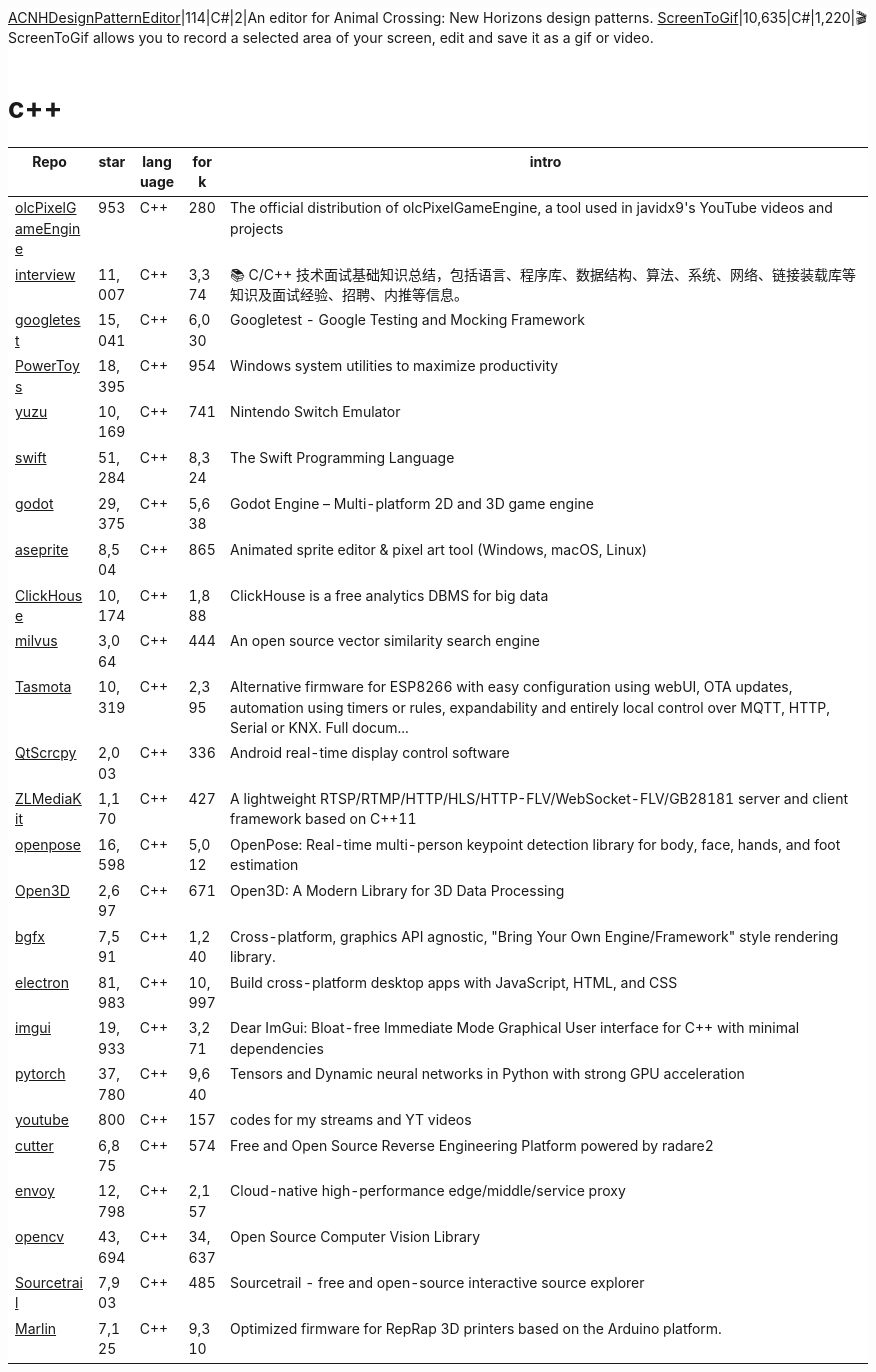 [ACNHDesignPatternEditor](https://github.com/FluffyFishGames/ACNHDesignPatternEditor)|114|C#|2|An editor for Animal Crossing: New Horizons design patterns.
[ScreenToGif](https://github.com/NickeManarin/ScreenToGif)|10,635|C#|1,220|🎬 ScreenToGif allows you to record a selected area of your screen, edit and save it as a gif or video.


# c++

Repo|star|language|fork|intro
-|-|-|-|-
[olcPixelGameEngine](https://github.com/OneLoneCoder/olcPixelGameEngine)|953|C++|280|The official distribution of olcPixelGameEngine, a tool used in javidx9's YouTube videos and projects
[interview](https://github.com/huihut/interview)|11,007|C++|3,374|📚 C/C++ 技术面试基础知识总结，包括语言、程序库、数据结构、算法、系统、网络、链接装载库等知识及面试经验、招聘、内推等信息。
[googletest](https://github.com/google/googletest)|15,041|C++|6,030|Googletest - Google Testing and Mocking Framework
[PowerToys](https://github.com/microsoft/PowerToys)|18,395|C++|954|Windows system utilities to maximize productivity
[yuzu](https://github.com/yuzu-emu/yuzu)|10,169|C++|741|Nintendo Switch Emulator
[swift](https://github.com/apple/swift)|51,284|C++|8,324|The Swift Programming Language
[godot](https://github.com/godotengine/godot)|29,375|C++|5,638|Godot Engine – Multi-platform 2D and 3D game engine
[aseprite](https://github.com/aseprite/aseprite)|8,504|C++|865|Animated sprite editor & pixel art tool (Windows, macOS, Linux)
[ClickHouse](https://github.com/ClickHouse/ClickHouse)|10,174|C++|1,888|ClickHouse is a free analytics DBMS for big data
[milvus](https://github.com/milvus-io/milvus)|3,064|C++|444|An open source vector similarity search engine
[Tasmota](https://github.com/arendst/Tasmota)|10,319|C++|2,395|Alternative firmware for ESP8266 with easy configuration using webUI, OTA updates, automation using timers or rules, expandability and entirely local control over MQTT, HTTP, Serial or KNX. Full docum...
[QtScrcpy](https://github.com/barry-ran/QtScrcpy)|2,003|C++|336|Android real-time display control software
[ZLMediaKit](https://github.com/xiongziliang/ZLMediaKit)|1,170|C++|427|A lightweight RTSP/RTMP/HTTP/HLS/HTTP-FLV/WebSocket-FLV/GB28181 server and client framework based on C++11
[openpose](https://github.com/CMU-Perceptual-Computing-Lab/openpose)|16,598|C++|5,012|OpenPose: Real-time multi-person keypoint detection library for body, face, hands, and foot estimation
[Open3D](https://github.com/intel-isl/Open3D)|2,697|C++|671|Open3D: A Modern Library for 3D Data Processing
[bgfx](https://github.com/bkaradzic/bgfx)|7,591|C++|1,240|Cross-platform, graphics API agnostic, "Bring Your Own Engine/Framework" style rendering library.
[electron](https://github.com/electron/electron)|81,983|C++|10,997|Build cross-platform desktop apps with JavaScript, HTML, and CSS
[imgui](https://github.com/ocornut/imgui)|19,933|C++|3,271|Dear ImGui: Bloat-free Immediate Mode Graphical User interface for C++ with minimal dependencies
[pytorch](https://github.com/pytorch/pytorch)|37,780|C++|9,640|Tensors and Dynamic neural networks in Python with strong GPU acceleration
[youtube](https://github.com/Errichto/youtube)|800|C++|157|codes for my streams and YT videos
[cutter](https://github.com/radareorg/cutter)|6,875|C++|574|Free and Open Source Reverse Engineering Platform powered by radare2
[envoy](https://github.com/envoyproxy/envoy)|12,798|C++|2,157|Cloud-native high-performance edge/middle/service proxy
[opencv](https://github.com/opencv/opencv)|43,694|C++|34,637|Open Source Computer Vision Library
[Sourcetrail](https://github.com/CoatiSoftware/Sourcetrail)|7,903|C++|485|Sourcetrail - free and open-source interactive source explorer
[Marlin](https://github.com/MarlinFirmware/Marlin)|7,125|C++|9,310|Optimized firmware for RepRap 3D printers based on the Arduino platform.
